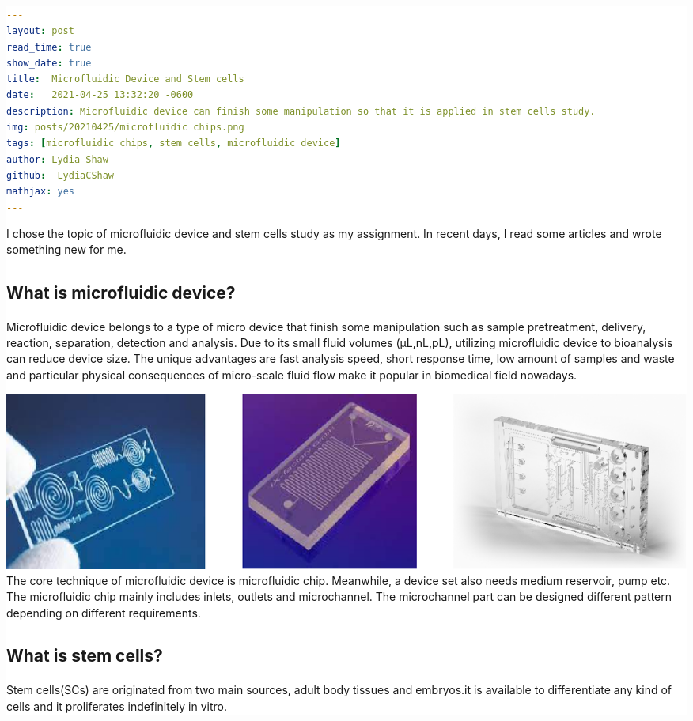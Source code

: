 ```yaml
---
layout: post
read_time: true
show_date: true
title:  Microfluidic Device and Stem cells
date:   2021-04-25 13:32:20 -0600
description: Microfluidic device can finish some manipulation so that it is applied in stem cells study.
img: posts/20210425/microfluidic chips.png 
tags: [microfluidic chips, stem cells, microfluidic device]
author: Lydia Shaw
github:  LydiaCShaw
mathjax: yes
---
```

I chose the topic of microfluidic device and stem cells study as my assignment. In recent days, I read some articles and wrote something new for me.

## What is microfluidic device?

Microfluidic device belongs to a type of micro device that finish some manipulation such as sample pretreatment, delivery, reaction, separation, detection and analysis. Due to its small fluid volumes (μL,nL,pL), utilizing microfluidic device to bioanalysis can reduce device size. The unique advantages are fast analysis speed, short response time, low amount of samples and waste and particular physical consequences of micro-scale fluid flow make it popular in biomedical field nowadays.

<center><img src='./assets/img/posts/20210425/microfluidic chips2.png'></center>
The core technique of microfluidic device is microfluidic chip. Meanwhile, a device set also needs medium reservoir, pump etc. The microfluidic chip mainly includes inlets, outlets and microchannel. The microchannel part can be designed different pattern depending on different requirements.

## What is stem cells?

Stem cells(SCs) are originated from two main sources, adult body tissues and embryos.it is available to differentiate any kind of cells and it proliferates indefinitely in vitro. 